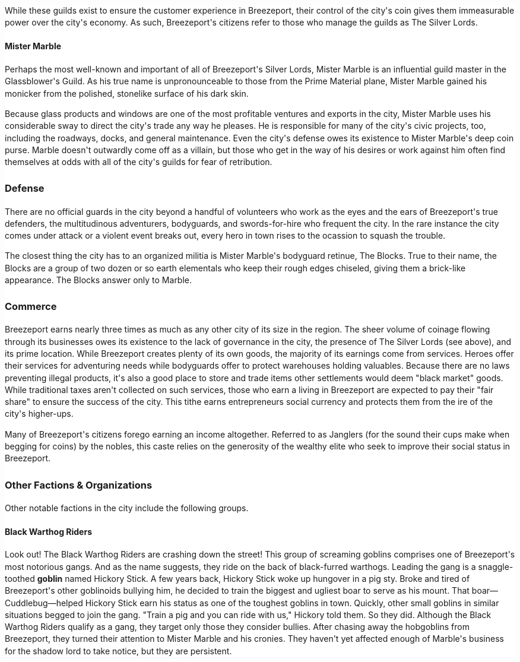 While these guilds exist to ensure the customer experience in Breezeport, their control of the city's coin gives them immeasurable power over the city's economy. As such, Breezeport's citizens refer to those who manage the guilds as The Silver Lords.

#### Mister Marble

Perhaps the most well-known and important of all of Breezeport's Silver Lords, Mister Marble is an influential guild master in the Glassblower's Guild. As his true name is unpronounceable to those from the Prime Material plane, Mister Marble gained his monicker from the polished, stonelike surface of his dark skin.

Because glass products and windows are one of the most profitable ventures and exports in the city, Mister Marble uses his considerable sway to direct the city's trade any way he pleases. He is responsible for many of the city's civic projects, too, including the roadways, docks, and general maintenance. Even the city's defense owes its existence to Mister Marble's deep coin purse. Marble doesn't outwardly come off as a villain, but those who get in the way of his desires or work against him often find themselves at odds with all of the city's guilds for fear of retribution.

### Defense

There are no official guards in the city beyond a handful of volunteers who work as the eyes and the ears of Breezeport's true defenders, the multitudinous adventurers, bodyguards, and swords-for-hire who frequent the city. In the rare instance the city comes under attack or a violent event breaks out, every hero in town rises to the ocassion to squash the trouble.

The closest thing the city has to an organized militia is Mister Marble's bodyguard retinue, The Blocks. True to their name, the Blocks are a group of two dozen or so earth elementals who keep their rough edges chiseled, giving them a brick-like appearance. The Blocks answer only to Marble.

### Commerce

Breezeport earns nearly three times as much as any other city of its size in the region. The sheer volume of coinage flowing through its businesses owes its existence to the lack of governance in the city, the presence of The Silver Lords (see above), and its prime location. While Breezeport creates plenty of its own goods, the majority of its earnings come from services. Heroes offer their services for adventuring needs while bodyguards offer to protect warehouses holding valuables. Because there are no laws preventing illegal products, it's also a good place to store and trade items other settlements would deem "black market" goods. While traditional taxes aren't collected on such services, those who earn a living in Breezeport are expected to pay their "fair share" to ensure the success of the city. This tithe earns entrepreneurs social currency and protects them from the ire of the city's higher-ups.

Many of Breezeport's citizens forego earning an income altogether. Referred to as Janglers (for the sound their cups make when begging for coins) by the nobles, this caste relies on the generosity of the wealthy elite who seek to improve their social status in Breezeport.

### Other Factions & Organizations

Other notable factions in the city include the following groups.

#### Black Warthog Riders

Look out! The Black Warthog Riders are crashing down the street! This group of screaming goblins comprises one of Breezeport's most notorious gangs. And as the name suggests, they ride on the back of black-furred warthogs. Leading the gang is a snaggle-toothed **goblin** named Hickory Stick. A few years back, Hickory Stick woke up hungover in a pig sty. Broke and tired of Breezeport's other goblinoids bullying him, he decided to train the biggest and ugliest boar to serve as his mount. That boar—Cuddlebug—helped Hickory Stick earn his status as one of the toughest goblins in town. Quickly, other small goblins in similar situations begged to join the gang. "Train a pig and you can ride with us," Hickory told them. So they did. Although the Black Warthog Riders qualify as a gang, they target only those they consider bullies. After chasing away the hobgoblins from Breezeport, they turned their attention to Mister Marble and his cronies. They haven't yet affected enough of Marble's business for the shadow lord to take notice, but they are persistent.

